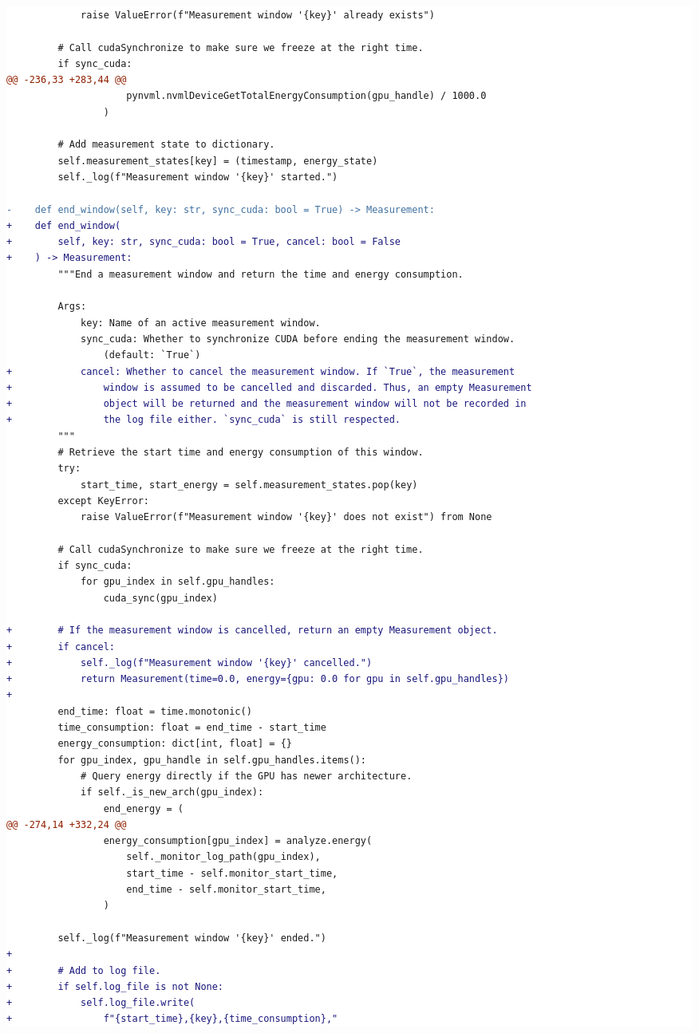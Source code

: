 ```diff
             raise ValueError(f"Measurement window '{key}' already exists")
 
         # Call cudaSynchronize to make sure we freeze at the right time.
         if sync_cuda:
@@ -236,33 +283,44 @@
                     pynvml.nvmlDeviceGetTotalEnergyConsumption(gpu_handle) / 1000.0
                 )
 
         # Add measurement state to dictionary.
         self.measurement_states[key] = (timestamp, energy_state)
         self._log(f"Measurement window '{key}' started.")
 
-    def end_window(self, key: str, sync_cuda: bool = True) -> Measurement:
+    def end_window(
+        self, key: str, sync_cuda: bool = True, cancel: bool = False
+    ) -> Measurement:
         """End a measurement window and return the time and energy consumption.
 
         Args:
             key: Name of an active measurement window.
             sync_cuda: Whether to synchronize CUDA before ending the measurement window.
                 (default: `True`)
+            cancel: Whether to cancel the measurement window. If `True`, the measurement
+                window is assumed to be cancelled and discarded. Thus, an empty Measurement
+                object will be returned and the measurement window will not be recorded in
+                the log file either. `sync_cuda` is still respected.
         """
         # Retrieve the start time and energy consumption of this window.
         try:
             start_time, start_energy = self.measurement_states.pop(key)
         except KeyError:
             raise ValueError(f"Measurement window '{key}' does not exist") from None
 
         # Call cudaSynchronize to make sure we freeze at the right time.
         if sync_cuda:
             for gpu_index in self.gpu_handles:
                 cuda_sync(gpu_index)
 
+        # If the measurement window is cancelled, return an empty Measurement object.
+        if cancel:
+            self._log(f"Measurement window '{key}' cancelled.")
+            return Measurement(time=0.0, energy={gpu: 0.0 for gpu in self.gpu_handles})
+
         end_time: float = time.monotonic()
         time_consumption: float = end_time - start_time
         energy_consumption: dict[int, float] = {}
         for gpu_index, gpu_handle in self.gpu_handles.items():
             # Query energy directly if the GPU has newer architecture.
             if self._is_new_arch(gpu_index):
                 end_energy = (
@@ -274,14 +332,24 @@
                 energy_consumption[gpu_index] = analyze.energy(
                     self._monitor_log_path(gpu_index),
                     start_time - self.monitor_start_time,
                     end_time - self.monitor_start_time,
                 )
 
         self._log(f"Measurement window '{key}' ended.")
+
+        # Add to log file.
+        if self.log_file is not None:
+            self.log_file.write(
+                f"{start_time},{key},{time_consumption},"
```